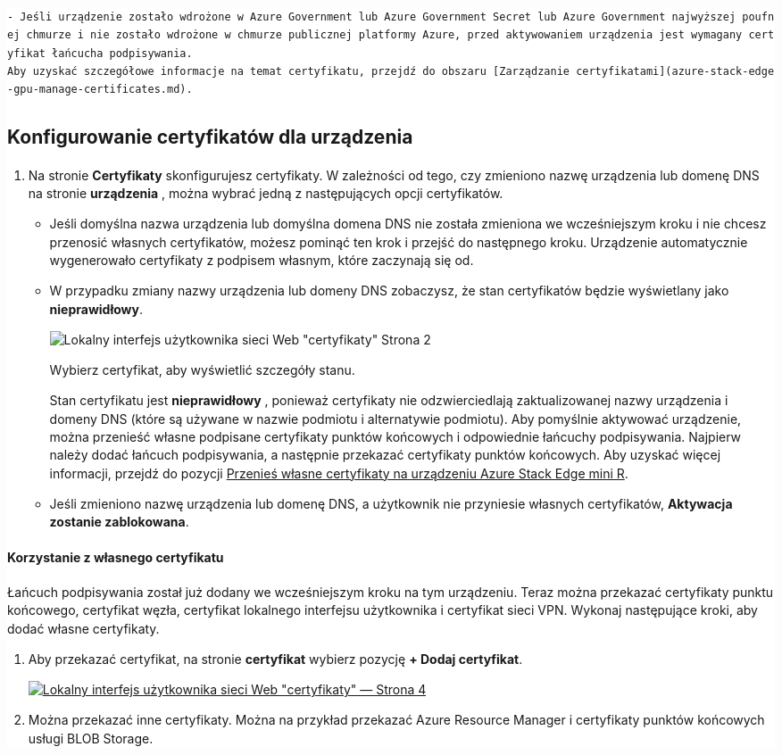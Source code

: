     - Jeśli urządzenie zostało wdrożone w Azure Government lub Azure Government Secret lub Azure Government najwyższej poufnej chmurze i nie zostało wdrożone w chmurze publicznej platformy Azure, przed aktywowaniem urządzenia jest wymagany certyfikat łańcucha podpisywania. 
    Aby uzyskać szczegółowe informacje na temat certyfikatu, przejdź do obszaru [Zarządzanie certyfikatami](azure-stack-edge-gpu-manage-certificates.md).


## <a name="configure-certificates-for-device"></a>Konfigurowanie certyfikatów dla urządzenia

1. Na stronie **Certyfikaty** skonfigurujesz certyfikaty. W zależności od tego, czy zmieniono nazwę urządzenia lub domenę DNS na stronie **urządzenia** , można wybrać jedną z następujących opcji certyfikatów.

    - Jeśli domyślna nazwa urządzenia lub domyślna domena DNS nie została zmieniona we wcześniejszym kroku i nie chcesz przenosić własnych certyfikatów, możesz pominąć ten krok i przejść do następnego kroku. Urządzenie automatycznie wygenerowało certyfikaty z podpisem własnym, które zaczynają się od. 

       <!-- ![Local web UI "Certificates" page](./media/azure-stack-edge-mini-r-deploy-configure-certificates-vpn-encryption/certificate-1.png)-->

    - W przypadku zmiany nazwy urządzenia lub domeny DNS zobaczysz, że stan certyfikatów będzie wyświetlany jako **nieprawidłowy**. 

        ![Lokalny interfejs użytkownika sieci Web "certyfikaty" Strona 2](./media/azure-stack-edge-mini-r-deploy-configure-certificates-vpn-encryption/certificate-2.png)    

        Wybierz certyfikat, aby wyświetlić szczegóły stanu.

        <!--![Local web UI "Certificates" page 3](./media/azure-stack-edge-gpu-deploy-configure-certificates/generate-certificate-1a.png)-->  

        Stan certyfikatu jest **nieprawidłowy** , ponieważ certyfikaty nie odzwierciedlają zaktualizowanej nazwy urządzenia i domeny DNS (które są używane w nazwie podmiotu i alternatywie podmiotu). Aby pomyślnie aktywować urządzenie, można przenieść własne podpisane certyfikaty punktów końcowych i odpowiednie łańcuchy podpisywania. Najpierw należy dodać łańcuch podpisywania, a następnie przekazać certyfikaty punktów końcowych. Aby uzyskać więcej informacji, przejdź do pozycji [Przenieś własne certyfikaty na urządzeniu Azure Stack Edge mini R](#bring-your-own-certificates).


    - Jeśli zmieniono nazwę urządzenia lub domenę DNS, a użytkownik nie przyniesie własnych certyfikatów, **Aktywacja zostanie zablokowana**.


#### <a name="bring-your-own-certificates"></a>Korzystanie z własnego certyfikatu

Łańcuch podpisywania został już dodany we wcześniejszym kroku na tym urządzeniu. Teraz można przekazać certyfikaty punktu końcowego, certyfikat węzła, certyfikat lokalnego interfejsu użytkownika i certyfikat sieci VPN. Wykonaj następujące kroki, aby dodać własne certyfikaty.

1. Aby przekazać certyfikat, na stronie **certyfikat** wybierz pozycję **+ Dodaj certyfikat**.

    [![Lokalny interfejs użytkownika sieci Web "certyfikaty" — Strona 4](./media/azure-stack-edge-mini-r-deploy-configure-certificates-vpn-encryption/add-certificate-1.png)](./media/azure-stack-edge-mini-r-deploy-configure-certificates-vpn-encryption/add-certificate-1.png#lightbox)


1. Można przekazać inne certyfikaty. Można na przykład przekazać Azure Resource Manager i certyfikaty punktów końcowych usługi BLOB Storage.
